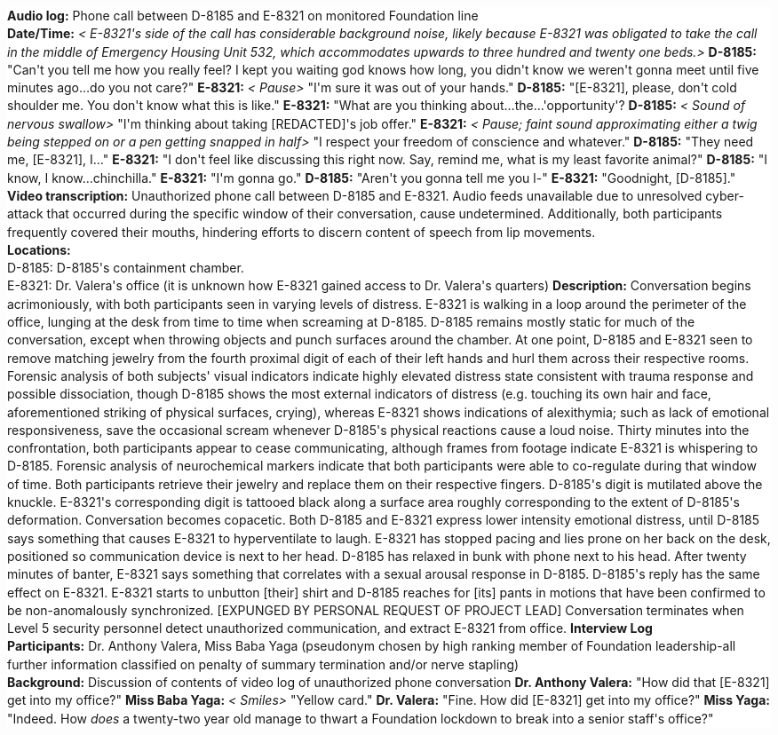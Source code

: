 **Audio log:** Phone call between D-8185 and E-8321 on monitored Foundation line  
**Date/Time:**
_< E-8321's side of the call has considerable background noise, likely because E-8321 was obligated to take the call in the middle of Emergency Housing Unit 532, which accommodates upwards to three hundred and twenty one beds.>_
**D-8185:** "Can't you tell me how you really feel? I kept you waiting god knows how long, you didn't know we weren't gonna meet until five minutes ago…do you not care?"
**E-8321:** _< Pause>_ "I'm sure it was out of your hands."
**D-8185:** "[E-8321], please, don't cold shoulder me. You don't know what this is like."
**E-8321:** "What are you thinking about…the…'opportunity'?
**D-8185:** _< Sound of nervous swallow>_ "I'm thinking about taking [REDACTED]'s job offer."
**E-8321:** _< Pause; faint sound approximating either a twig being stepped on or a pen getting snapped in half>_ "I respect your freedom of conscience and whatever."
**D-8185:** "They need me, [E-8321], I…"
**E-8321:** "I don't feel like discussing this right now. Say, remind me, what is my least favorite animal?"
**D-8185:** "I know, I know…chinchilla."
**E-8321:** "I'm gonna go."
**D-8185:** "Aren't you gonna tell me you l-"
**E-8321:** "Goodnight, [D-8185]."
**Video transcription:** Unauthorized phone call between D-8185 and E-8321. Audio feeds unavailable due to unresolved cyber-attack that occurred during the specific window of their conversation, cause undetermined. Additionally, both participants frequently covered their mouths, hindering efforts to discern content of speech from lip movements.  
**Locations:**  
D-8185: D-8185's containment chamber.  
E-8321: Dr. Valera's office (it is unknown how E-8321 gained access to Dr. Valera's quarters)
**Description:** Conversation begins acrimoniously, with both participants seen in varying levels of distress. E-8321 is walking in a loop around the perimeter of the office, lunging at the desk from time to time when screaming at D-8185. D-8185 remains mostly static for much of the conversation, except when throwing objects and punch surfaces around the chamber. At one point, D-8185 and E-8321 seen to remove matching jewelry from the fourth proximal digit of each of their left hands and hurl them across their respective rooms. Forensic analysis of both subjects' visual indicators indicate highly elevated distress state consistent with trauma response and possible dissociation, though D-8185 shows the most external indicators of distress (e.g. touching its own hair and face, aforementioned striking of physical surfaces, crying), whereas E-8321 shows indications of alexithymia; such as lack of emotional responsiveness, save the occasional scream whenever D-8185's physical reactions cause a loud noise.
Thirty minutes into the confrontation, both participants appear to cease communicating, although frames from footage indicate E-8321 is whispering to D-8185. Forensic analysis of neurochemical markers indicate that both participants were able to co-regulate during that window of time.
Both participants retrieve their jewelry and replace them on their respective fingers. D-8185's digit is mutilated above the knuckle. E-8321's corresponding digit is tattooed black along a surface area roughly corresponding to the extent of D-8185's deformation.
Conversation becomes copacetic. Both D-8185 and E-8321 express lower intensity emotional distress, until D-8185 says something that causes E-8321 to hyperventilate to laugh. E-8321 has stopped pacing and lies prone on her back on the desk, positioned so communication device is next to her head. D-8185 has relaxed in bunk with phone next to his head. After twenty minutes of banter, E-8321 says something that correlates with a sexual arousal response in D-8185. D-8185's reply has the same effect on E-8321. E-8321 starts to unbutton [their] shirt and D-8185 reaches for [its] pants in motions that have been confirmed to be non-anomalously synchronized. [EXPUNGED BY PERSONAL REQUEST OF PROJECT LEAD]
Conversation terminates when Level 5 security personnel detect unauthorized communication, and extract E-8321 from office.
**Interview Log**  
**Participants:** Dr. Anthony Valera, Miss Baba Yaga (pseudonym chosen by high ranking member of Foundation leadership-all further information classified on penalty of summary termination and/or nerve stapling)  
**Background:** Discussion of contents of video log of unauthorized phone conversation
**Dr. Anthony Valera:** "How did that [E-8321] get into my office?"
**Miss Baba Yaga:** _< Smiles>_ "Yellow card."
**Dr. Valera:** "Fine. How did [E-8321] get into my office?"
**Miss Yaga:** "Indeed. How _does_ a twenty-two year old manage to thwart a Foundation lockdown to break into a senior staff's office?"